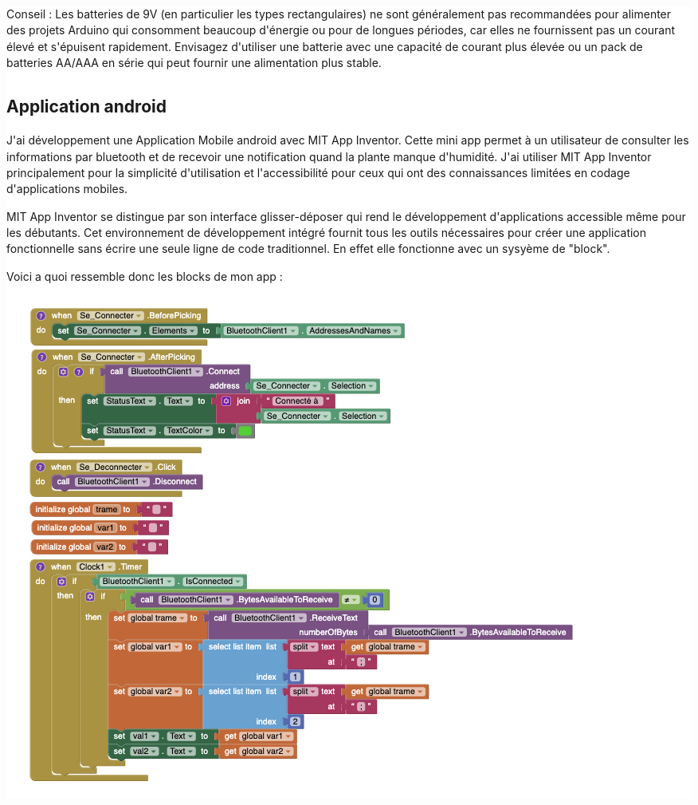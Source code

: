 Conseil : Les batteries de 9V (en particulier les types rectangulaires) ne sont généralement pas recommandées pour alimenter des projets Arduino qui consomment beaucoup d'énergie ou pour de longues périodes, car elles ne fournissent pas un courant élevé et s'épuisent rapidement.
Envisagez d'utiliser une batterie avec une capacité de courant plus élevée ou un pack de batteries AA/AAA en série qui peut fournir une alimentation plus stable.

## Application android 

J'ai développement une Application Mobile android avec MIT App Inventor. Cette mini app permet à un utilisateur de consulter les informations par bluetooth et de recevoir une notification quand la plante manque d'humidité. J'ai utiliser MIT App Inventor principalement pour la simplicité d'utilisation et l'accessibilité pour ceux qui ont des connaissances limitées en codage d'applications mobiles.

MIT App Inventor se distingue par son interface glisser-déposer qui rend le développement d'applications accessible même pour les débutants. Cet environnement de développement intégré fournit tous les outils nécessaires pour créer une application fonctionnelle sans écrire une seule ligne de code traditionnel. En effet elle fonctionne avec un sysyème de "block". 

Voici a quoi ressemble donc les blocks de mon app : 

<img src="images/BlocksAPP.png">
